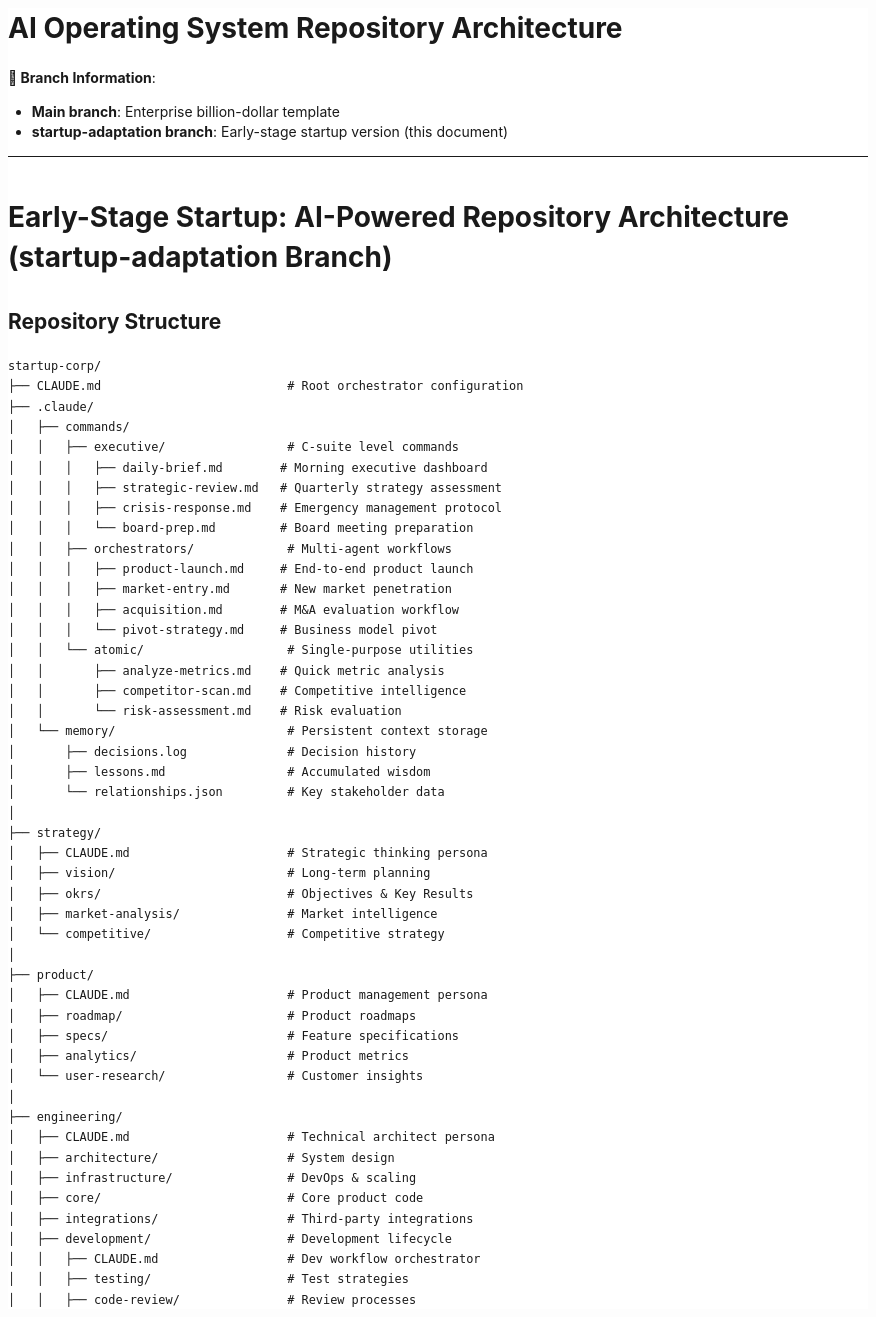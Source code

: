 # AI Operating System Repository Architecture

**🏢 Branch Information**:
- **Main branch**: Enterprise billion-dollar template
- **startup-adaptation branch**: Early-stage startup version (this document)

---

# Early-Stage Startup: AI-Powered Repository Architecture (startup-adaptation Branch)

## Repository Structure

```
startup-corp/
├── CLAUDE.md                          # Root orchestrator configuration
├── .claude/
│   ├── commands/
│   │   ├── executive/                 # C-suite level commands
│   │   │   ├── daily-brief.md        # Morning executive dashboard
│   │   │   ├── strategic-review.md   # Quarterly strategy assessment
│   │   │   ├── crisis-response.md    # Emergency management protocol
│   │   │   └── board-prep.md         # Board meeting preparation
│   │   ├── orchestrators/             # Multi-agent workflows
│   │   │   ├── product-launch.md     # End-to-end product launch
│   │   │   ├── market-entry.md       # New market penetration
│   │   │   ├── acquisition.md        # M&A evaluation workflow
│   │   │   └── pivot-strategy.md     # Business model pivot
│   │   └── atomic/                    # Single-purpose utilities
│   │       ├── analyze-metrics.md    # Quick metric analysis
│   │       ├── competitor-scan.md    # Competitive intelligence
│   │       └── risk-assessment.md    # Risk evaluation
│   └── memory/                        # Persistent context storage
│       ├── decisions.log              # Decision history
│       ├── lessons.md                 # Accumulated wisdom
│       └── relationships.json         # Key stakeholder data
│
├── strategy/
│   ├── CLAUDE.md                      # Strategic thinking persona
│   ├── vision/                        # Long-term planning
│   ├── okrs/                          # Objectives & Key Results
│   ├── market-analysis/               # Market intelligence
│   └── competitive/                   # Competitive strategy
│
├── product/
│   ├── CLAUDE.md                      # Product management persona
│   ├── roadmap/                       # Product roadmaps
│   ├── specs/                         # Feature specifications
│   ├── analytics/                     # Product metrics
│   └── user-research/                 # Customer insights
│
├── engineering/
│   ├── CLAUDE.md                      # Technical architect persona
│   ├── architecture/                  # System design
│   ├── infrastructure/                # DevOps & scaling
│   ├── core/                          # Core product code
│   ├── integrations/                  # Third-party integrations
│   ├── development/                   # Development lifecycle
│   │   ├── CLAUDE.md                  # Dev workflow orchestrator
│   │   ├── testing/                   # Test strategies
│   │   ├── code-review/               # Review processes
```